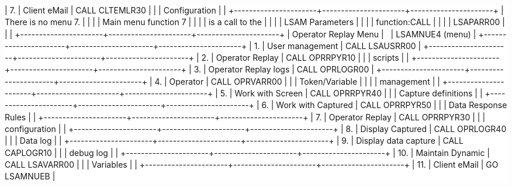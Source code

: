 | 7\.                  | Client eMail         | CALL CLTEMLR30       |
|                      | Configuration        |                      |
+----------------------+----------------------+----------------------+
| There is no menu 7.  |                      |                      |
| Main menu function 7 |                      |                      |
| is a call to the     |                      |                      |
| LSAM Parameters      |                      |                      |
| function:CALL        |                      |                      |
| LSAPARR00            |                      |                      |
+----------------------+----------------------+----------------------+
| Operator Replay Menu |                      | LSAMNUE4 (menu)      |
+----------------------+----------------------+----------------------+
| 1\.                  | User management      | CALL LSAUSRR00       |
+----------------------+----------------------+----------------------+
| 2\.                  | Operator Replay      | CALL OPRRPYR10       |
|                      | scripts              |                      |
+----------------------+----------------------+----------------------+
| 3\.                  | Operator Replay logs | CALL OPRLOGR00       |
+----------------------+----------------------+----------------------+
| 4\.                  | Operator             | CALL OPRVARR00       |
|                      | Token/Variable       |                      |
|                      | management           |                      |
+----------------------+----------------------+----------------------+
| 5\.                  | Work with Screen     | CALL OPRRPYR40       |
|                      | Capture definitions  |                      |
+----------------------+----------------------+----------------------+
| 6\.                  | Work with Captured   | CALL OPRRPYR50       |
|                      | Data Response Rules  |                      |
+----------------------+----------------------+----------------------+
| 7\.                  | Operator Replay      | CALL OPRRPYR30       |
|                      | configuration        |                      |
+----------------------+----------------------+----------------------+
| 8\.                  | Display Captured     | CALL OPRLOGR40       |
|                      | Data log             |                      |
+----------------------+----------------------+----------------------+
| 9\.                  | Display data capture | CALL CAPLOGR10       |
|                      | debug log            |                      |
+----------------------+----------------------+----------------------+
| 10\.                 | Maintain Dynamic     | CALL LSAVARR00       |
|                      | Variables            |                      |
+----------------------+----------------------+----------------------+
| 11\.                 | Client eMail         | GO LSAMNUEB          |